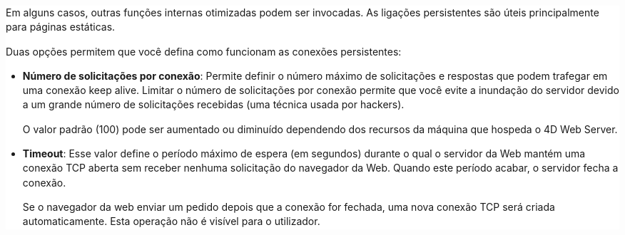 Em alguns casos, outras funções internas otimizadas podem ser invocadas. As ligações persistentes são úteis principalmente para páginas estáticas.

Duas opções permitem que você defina como funcionam as conexões persistentes:

*   **Número de solicitações por conexão**: Permite definir o número máximo de solicitações e respostas que podem trafegar em uma conexão keep alive. Limitar o número de solicitações por conexão permite que você evite a inundação do servidor devido a um grande número de solicitações recebidas (uma técnica usada por hackers).<p>
O valor padrão (100) pode ser aumentado ou diminuído dependendo dos recursos da máquina que hospeda o 4D Web Server.</p>

*   **Timeout**: Esse valor define o período máximo de espera (em segundos) durante o qual o servidor da Web mantém uma conexão TCP aberta sem receber nenhuma solicitação do navegador da Web. Quando este período acabar, o servidor fecha a conexão.<p>
Se o navegador da web enviar um pedido depois que a conexão for fechada, uma nova conexão TCP será criada automaticamente. Esta operação não é visível para o utilizador.</p>

